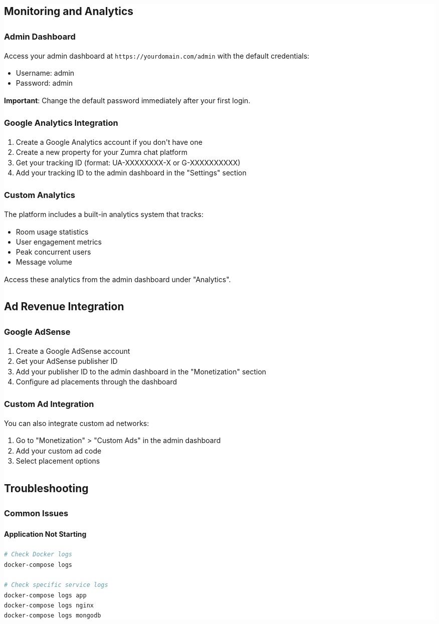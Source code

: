 ## Monitoring and Analytics

### Admin Dashboard
Access your admin dashboard at `https://yourdomain.com/admin` with the default credentials:
- Username: admin
- Password: admin

**Important**: Change the default password immediately after your first login.

### Google Analytics Integration
1. Create a Google Analytics account if you don't have one
2. Create a new property for your Zumra chat platform
3. Get your tracking ID (format: UA-XXXXXXXX-X or G-XXXXXXXXXX)
4. Add your tracking ID to the admin dashboard in the "Settings" section

### Custom Analytics
The platform includes a built-in analytics system that tracks:
- Room usage statistics
- User engagement metrics
- Peak concurrent users
- Message volume

Access these analytics from the admin dashboard under "Analytics".

## Ad Revenue Integration

### Google AdSense
1. Create a Google AdSense account
2. Get your AdSense publisher ID
3. Add your publisher ID to the admin dashboard in the "Monetization" section
4. Configure ad placements through the dashboard

### Custom Ad Integration
You can also integrate custom ad networks:
1. Go to "Monetization" > "Custom Ads" in the admin dashboard
2. Add your custom ad code
3. Select placement options

## Troubleshooting

### Common Issues

#### Application Not Starting
```bash
# Check Docker logs
docker-compose logs

# Check specific service logs
docker-compose logs app
docker-compose logs nginx
docker-compose logs mongodb
```
